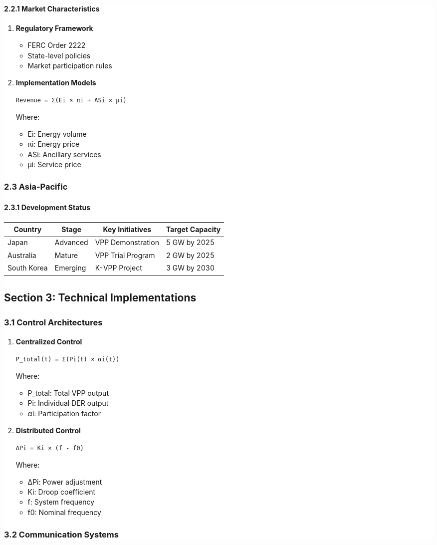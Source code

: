 #### 2.2.1 Market Characteristics
1. **Regulatory Framework**
   - FERC Order 2222
   - State-level policies
   - Market participation rules

2. **Implementation Models**
   ```
   Revenue = Σ(Ei × πi + ASi × μi)
   ```
   Where:
   - Ei: Energy volume
   - πi: Energy price
   - ASi: Ancillary services
   - μi: Service price

### 2.3 Asia-Pacific

#### 2.3.1 Development Status
| Country | Stage | Key Initiatives | Target Capacity |
|---------|-------|----------------|-----------------|
| Japan | Advanced | VPP Demonstration | 5 GW by 2025 |
| Australia | Mature | VPP Trial Program | 2 GW by 2025 |
| South Korea | Emerging | K-VPP Project | 3 GW by 2030 |

## Section 3: Technical Implementations

### 3.1 Control Architectures

1. **Centralized Control**
   ```
   P_total(t) = Σ(Pi(t) × αi(t))
   ```
   Where:
   - P_total: Total VPP output
   - Pi: Individual DER output
   - αi: Participation factor

2. **Distributed Control**
   ```
   ΔPi = Ki × (f - f0)
   ```
   Where:
   - ΔPi: Power adjustment
   - Ki: Droop coefficient
   - f: System frequency
   - f0: Nominal frequency

### 3.2 Communication Systems

